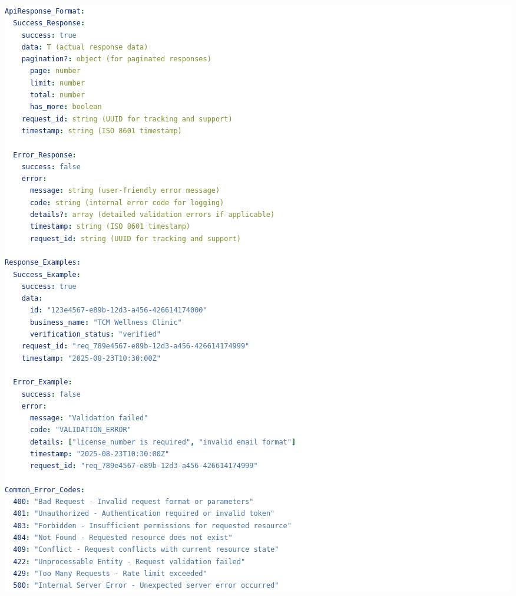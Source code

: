 ```yaml
ApiResponse_Format:
  Success_Response:
    success: true
    data: T (actual response data)
    pagination?: object (for paginated responses)
      page: number
      limit: number  
      total: number
      has_more: boolean
    request_id: string (UUID for tracking and support)
    timestamp: string (ISO 8601 timestamp)

  Error_Response:
    success: false
    error:
      message: string (user-friendly error message)
      code: string (internal error code for logging)
      details?: array (detailed validation errors if applicable)
      timestamp: string (ISO 8601 timestamp)
      request_id: string (UUID for tracking and support)

Response_Examples:
  Success_Example:
    success: true
    data:
      id: "123e4567-e89b-12d3-a456-426614174000"
      business_name: "TCM Wellness Clinic"
      verification_status: "verified"
    request_id: "req_789e4567-e89b-12d3-a456-426614174999"
    timestamp: "2025-08-23T10:30:00Z"

  Error_Example:
    success: false
    error:
      message: "Validation failed"
      code: "VALIDATION_ERROR"
      details: ["license_number is required", "invalid email format"]
      timestamp: "2025-08-23T10:30:00Z"
      request_id: "req_789e4567-e89b-12d3-a456-426614174999"

Common_Error_Codes:
  400: "Bad Request - Invalid request format or parameters"
  401: "Unauthorized - Authentication required or invalid token"
  403: "Forbidden - Insufficient permissions for requested resource"
  404: "Not Found - Requested resource does not exist"
  409: "Conflict - Request conflicts with current resource state"
  422: "Unprocessable Entity - Request validation failed"
  429: "Too Many Requests - Rate limit exceeded"
  500: "Internal Server Error - Unexpected server error occurred"
```
